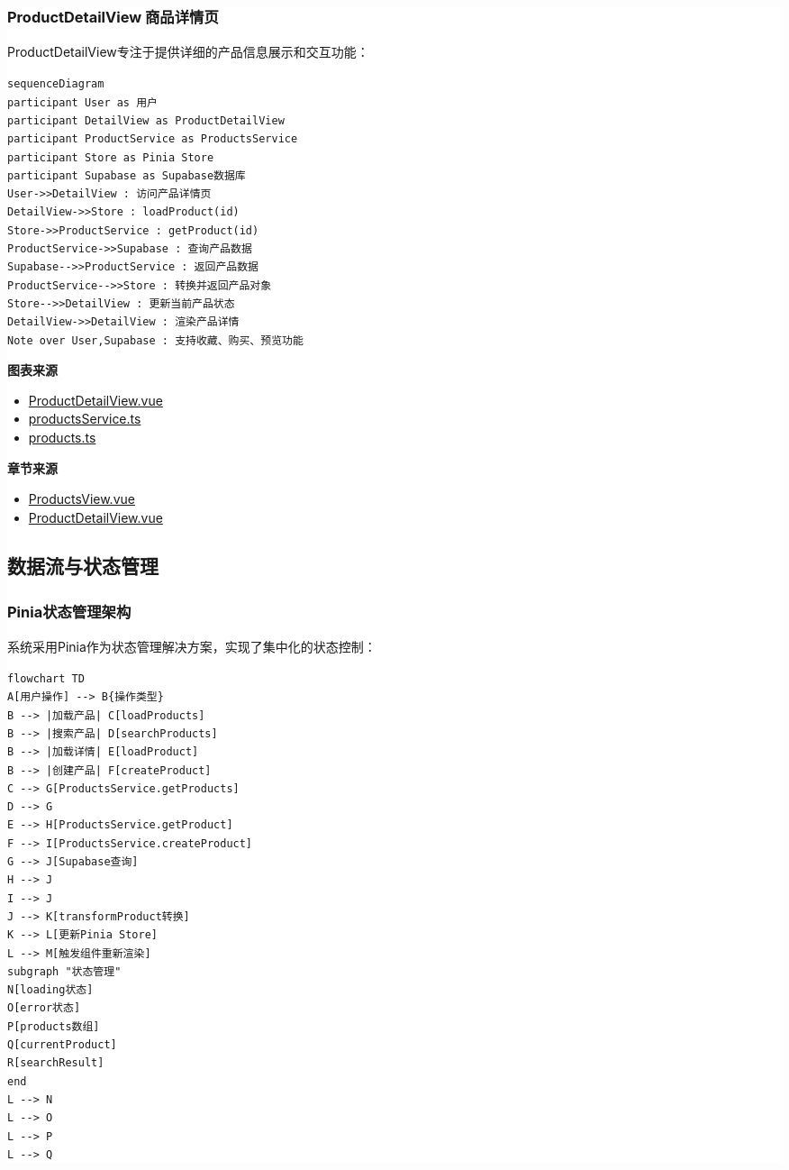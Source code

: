 ### ProductDetailView 商品详情页

ProductDetailView专注于提供详细的产品信息展示和交互功能：

```mermaid
sequenceDiagram
participant User as 用户
participant DetailView as ProductDetailView
participant ProductService as ProductsService
participant Store as Pinia Store
participant Supabase as Supabase数据库
User->>DetailView : 访问产品详情页
DetailView->>Store : loadProduct(id)
Store->>ProductService : getProduct(id)
ProductService->>Supabase : 查询产品数据
Supabase-->>ProductService : 返回产品数据
ProductService-->>Store : 转换并返回产品对象
Store-->>DetailView : 更新当前产品状态
DetailView->>DetailView : 渲染产品详情
Note over User,Supabase : 支持收藏、购买、预览功能
```

**图表来源**
- [ProductDetailView.vue](file://src/views/ProductDetailView.vue#L100-L150)
- [productsService.ts](file://src/services/productsService.ts#L50-L80)
- [products.ts](file://src/stores/products.ts#L50-L80)

**章节来源**
- [ProductsView.vue](file://src/views/ProductsView.vue#L1-L738)
- [ProductDetailView.vue](file://src/views/ProductDetailView.vue#L1-L501)

## 数据流与状态管理

### Pinia状态管理架构

系统采用Pinia作为状态管理解决方案，实现了集中化的状态控制：

```mermaid
flowchart TD
A[用户操作] --> B{操作类型}
B --> |加载产品| C[loadProducts]
B --> |搜索产品| D[searchProducts]
B --> |加载详情| E[loadProduct]
B --> |创建产品| F[createProduct]
C --> G[ProductsService.getProducts]
D --> G
E --> H[ProductsService.getProduct]
F --> I[ProductsService.createProduct]
G --> J[Supabase查询]
H --> J
I --> J
J --> K[transformProduct转换]
K --> L[更新Pinia Store]
L --> M[触发组件重新渲染]
subgraph "状态管理"
N[loading状态]
O[error状态]
P[products数组]
Q[currentProduct]
R[searchResult]
end
L --> N
L --> O
L --> P
L --> Q
```